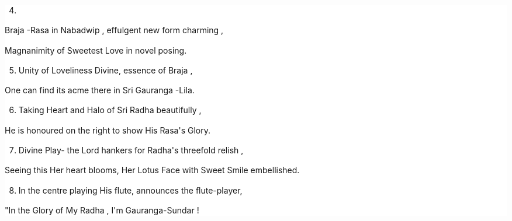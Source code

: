 




4) 
Braja
-Rasa
in 
Nabadwip
, effulgent new form charming
,

Magnanimity of Sweetest Love in novel posing.






5) Unity of Loveliness
Divine, essence of 
Braja
,

One can find its acme there in Sri 
Gauranga
-Lila.






6) Taking Heart and Halo of
Sri 
Radha
 beautifully
,

He is 
honoured
 on the right to show His Rasa's Glory.






7) Divine Play- the Lord
hankers for 
Radha's
 threefold relish
,

Seeing this Her heart blooms, Her Lotus Face with Sweet Smile embellished.






8) In the centre playing
His flute, announces the flute-player,

"In the Glory of My 
Radha
, I'm 
Gauranga-Sundar
!
